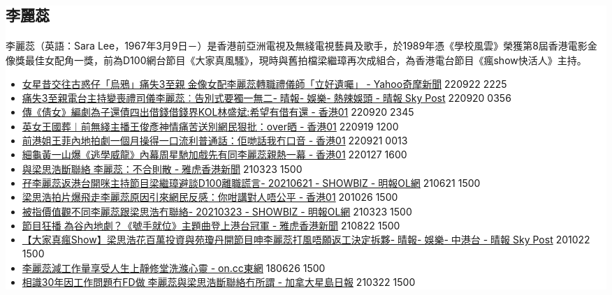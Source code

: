 ## 李麗蕊

李麗蕊（英語：Sara Lee，1967年3月9日－）是香港前亞洲電視及無綫電視藝員及歌手，於1989年憑《學校風雲》榮獲第8屆香港電影金像獎最佳女配角一獎，前為D100網台節目《大家真風騷》，現時與舊拍檔梁繼璋再次成組合，為香港電台節目《瘋show快活人》主持。
- [女星昔交往古惑仔「烏鴉」痛失3至親 金像女配李麗蕊轉職禮儀師「立好遺囑」 - Yahoo奇摩新聞](https://tw.news.yahoo.com/%E5%A5%B3%E6%98%9F%E6%98%94%E4%BA%A4%E5%BE%80%E5%8F%A4%E6%83%91%E4%BB%94-%E7%83%8F%E9%B4%89-%E7%97%9B%E5%A4%B13%E8%87%B3%E8%A6%AA-%E9%87%91%E5%83%8F%E5%A5%B3%E9%85%8D%E6%9D%8E%E9%BA%97%E8%95%8A%E8%BD%89%E8%81%B7%E7%A6%AE%E5%84%80%E5%B8%AB-%E7%AB%8B%E5%A5%BD%E9%81%BA%E5%9B%91-101413945.html "女星昔交往古惑仔「烏鴉」痛失3至親 金像女配李麗蕊轉職禮儀師「立好遺囑」 - Yahoo奇摩新聞") 220922 2225
- [痛失3至親電台主持變喪禮司儀李麗蕊︰告別式要獨一無二- 晴報- 娛樂- 熱辣娛頭 - 晴報 Sky Post](https://skypost.ulifestyle.com.hk/article/3356893/%E6%B2%92%E6%9C%89%E6%AD%A4%E6%96%87%E7%AB%A0 "痛失3至親電台主持變喪禮司儀李麗蕊︰告別式要獨一無二- 晴報- 娛樂- 熱辣娛頭 - 晴報 Sky Post") 220920 0356
- [傳《倩女》編劇為子還債四出借錢借錢界KOL林盛斌:希望有借有還 - 香港01](https://www.hk01.com/%E5%8D%B3%E6%99%82%E5%A8%9B%E6%A8%82/817053/%E5%82%B3-%E5%80%A9%E5%A5%B3-%E7%B7%A8%E5%8A%87%E7%82%BA%E5%AD%90%E9%82%84%E5%82%B5%E5%9B%9B%E5%87%BA%E5%80%9F%E9%8C%A2-%E5%80%9F%E9%8C%A2%E7%95%8Ckol%E6%9E%97%E7%9B%9B%E6%96%8C-%E5%B8%8C%E6%9C%9B%E6%9C%89%E5%80%9F%E6%9C%89%E9%82%84 "傳《倩女》編劇為子還債四出借錢借錢界KOL林盛斌:希望有借有還 - 香港01") 220920 2345
- [英女王國葬︱前無綫主播王俊彥神情痛苦送別網民狠批：over晒 - 香港01](https://www.hk01.com/%E5%8D%B3%E6%99%82%E5%A8%9B%E6%A8%82/817021/%E8%8B%B1%E5%A5%B3%E7%8E%8B%E5%9C%8B%E8%91%AC-%E5%89%8D%E7%84%A1%E7%B6%AB%E4%B8%BB%E6%92%AD%E7%8E%8B%E4%BF%8A%E5%BD%A5%E7%A5%9E%E6%83%85%E7%97%9B%E8%8B%A6%E9%80%81%E5%88%A5-%E7%B6%B2%E6%B0%91%E7%8B%A0%E6%89%B9-over%E6%99%92 "英女王國葬︱前無綫主播王俊彥神情痛苦送別網民狠批：over晒 - 香港01") 220919 1200
- [前港姐王菲內地拍劇一個月操得一口流利普通話：佢哋話我冇口音 - 香港01](https://www.hk01.com/%E5%8D%B3%E6%99%82%E5%A8%9B%E6%A8%82/817054/%E5%89%8D%E6%B8%AF%E5%A7%90%E7%8E%8B%E8%8F%B2%E5%85%A7%E5%9C%B0%E6%8B%8D%E5%8A%87%E4%B8%80%E5%80%8B%E6%9C%88%E6%93%8D%E5%BE%97%E4%B8%80%E5%8F%A3%E6%B5%81%E5%88%A9%E6%99%AE%E9%80%9A%E8%A9%B1-%E4%BD%A2%E5%93%8B%E8%A9%B1%E6%88%91%E5%86%87%E5%8F%A3%E9%9F%B3 "前港姐王菲內地拍劇一個月操得一口流利普通話：佢哋話我冇口音 - 香港01") 220921 0013
- [細龜黃一山爆《逃學威龍》內幕周星馳加戲先有同李麗蕊親熱一幕 - 香港01](https://www.hk01.com/%E5%8D%B3%E6%99%82%E5%A8%9B%E6%A8%82/729077/%E7%B4%B0%E9%BE%9C%E9%BB%83%E4%B8%80%E5%B1%B1%E7%88%86-%E9%80%83%E5%AD%B8%E5%A8%81%E9%BE%8D-%E5%85%A7%E5%B9%95-%E5%91%A8%E6%98%9F%E9%A6%B3%E5%8A%A0%E6%88%B2%E5%85%88%E6%9C%89%E5%90%8C%E6%9D%8E%E9%BA%97%E8%95%8A%E8%A6%AA%E7%86%B1%E4%B8%80%E5%B9%95 "細龜黃一山爆《逃學威龍》內幕周星馳加戲先有同李麗蕊親熱一幕 - 香港01") 220127 1600
- [與梁思浩斷聯絡 李麗蕊：不合則散 - 雅虎香港新聞](https://hk.news.yahoo.com/%E8%88%87%E6%A2%81%E6%80%9D%E6%B5%A9%E6%96%B7%E8%81%AF%E7%B5%A1-%E6%9D%8E%E9%BA%97%E8%95%8A-%E4%B8%8D%E5%90%88%E5%89%87%E6%95%A3-223000467.html "與梁思浩斷聯絡 李麗蕊：不合則散 - 雅虎香港新聞") 210323 1500
- [孖李麗蕊返港台開咪主持節目梁繼璋避談D100離職謊言- 20210621 - SHOWBIZ - 明報OL網](https://ol.mingpao.com/ldy/showbiz/latest/20210621/1624248633914/%E5%AD%96%E6%9D%8E%E9%BA%97%E8%95%8A%E8%BF%94%E6%B8%AF%E5%8F%B0%E9%96%8B%E5%92%AA%E4%B8%BB%E6%8C%81%E7%AF%80%E7%9B%AE-%E6%A2%81%E7%B9%BC%E7%92%8B%E9%81%BF%E8%AB%87d100%E9%9B%A2%E8%81%B7%E8%AC%8A%E8%A8%80 "孖李麗蕊返港台開咪主持節目梁繼璋避談D100離職謊言- 20210621 - SHOWBIZ - 明報OL網") 210621 1500
- [梁思浩拍片爆飛走李麗蕊原因引來網民反感：你咁講對人唔公平 - 香港01](https://www.hk01.com/%E5%8D%B3%E6%99%82%E5%A8%9B%E6%A8%82/540462/%E6%A2%81%E6%80%9D%E6%B5%A9%E6%8B%8D%E7%89%87%E7%88%86%E9%A3%9B%E8%B5%B0%E6%9D%8E%E9%BA%97%E8%95%8A%E5%8E%9F%E5%9B%A0-%E5%BC%95%E4%BE%86%E7%B6%B2%E6%B0%91%E5%8F%8D%E6%84%9F-%E4%BD%A0%E5%92%81%E8%AC%9B%E5%B0%8D%E4%BA%BA%E5%94%94%E5%85%AC%E5%B9%B3 "梁思浩拍片爆飛走李麗蕊原因引來網民反感：你咁講對人唔公平 - 香港01") 201026 1500
- [被指價值觀不同李麗蕊跟梁思浩冇聯絡- 20210323 - SHOWBIZ - 明報OL網](https://ol.mingpao.com/ldy/showbiz/latest/20210323/1616476581552/%E8%A2%AB%E6%8C%87%E5%83%B9%E5%80%BC%E8%A7%80%E4%B8%8D%E5%90%8C-%E6%9D%8E%E9%BA%97%E8%95%8A%E8%B7%9F%E6%A2%81%E6%80%9D%E6%B5%A9%E5%86%87%E8%81%AF%E7%B5%A1 "被指價值觀不同李麗蕊跟梁思浩冇聯絡- 20210323 - SHOWBIZ - 明報OL網") 210323 1500
- [節目狂播 為谷內地劇？《號手就位》主題曲登上港台冠軍 - 雅虎香港新聞](https://hk.news.yahoo.com/%E7%AF%80%E7%9B%AE%E7%8B%82%E6%92%AD-%E7%82%BA%E8%B0%B7%E5%85%A7%E5%9C%B0%E5%8A%87%EF%BC%9F%E3%80%8A%E8%99%9F%E6%89%8B%E5%B0%B1%E4%BD%8D%E3%80%8B%E4%B8%BB%E9%A1%8C%E6%9B%B2%E7%99%BB%E4%B8%8A%E6%B8%AF%E5%8F%B0%E5%86%A0%E8%BB%8D-044755231.html "節目狂播 為谷內地劇？《號手就位》主題曲登上港台冠軍 - 雅虎香港新聞") 210822 1500
- [【大家真瘋Show】梁思浩花百萬投資與苑瓊丹開節目呻李麗蕊打風唔願返工決定拆夥- 晴報- 娛樂- 中港台 - 晴報 Sky Post](https://skypost.ulifestyle.com.hk/article/2783896/%E3%80%90%E5%A4%A7%E5%AE%B6%E7%9C%9F%E7%98%8BShow%E3%80%91%E6%A2%81%E6%80%9D%E6%B5%A9%E8%8A%B1%E7%99%BE%E8%90%AC%E6%8A%95%E8%B3%87%E8%88%87%E8%8B%91%E7%93%8A%E4%B8%B9%E9%96%8B%E7%AF%80%E7%9B%AE%20%E5%91%BB%E6%9D%8E%E9%BA%97%E8%95%8A%E6%89%93%E9%A2%A8%E5%94%94%E9%A1%98%E8%BF%94%E5%B7%A5%E6%B1%BA%E5%AE%9A%E6%8B%86%E5%A4%A5 "【大家真瘋Show】梁思浩花百萬投資與苑瓊丹開節目呻李麗蕊打風唔願返工決定拆夥- 晴報- 娛樂- 中港台 - 晴報 Sky Post") 201022 1500
- [李麗蕊減工作量享受人生上靜修堂洗滌心靈 - on.cc東網](https://hk.on.cc/hk/bkn/cnt/entertainment/20180626/bkn-20180626063811667-0626_00862_001.html "李麗蕊減工作量享受人生上靜修堂洗滌心靈 - on.cc東網") 180626 1500
- [相識30年因工作問題冇FD做 李麗蕊與梁思浩斷聯絡冇所謂 - 加拿大星島日報](https://www.singtao.ca/4839799/2021-03-22/news-%E7%9B%B8%E8%AD%9830%E5%B9%B4%E5%9B%A0%E5%B7%A5%E4%BD%9C%E5%95%8F%E9%A1%8C%E5%86%87FD%E5%81%9A+++%E6%9D%8E%E9%BA%97%E8%95%8A%E8%88%87%E6%A2%81%E6%80%9D%E6%B5%A9%E6%96%B7%E8%81%AF%E7%B5%A1%E5%86%87%E6%89%80%E8%AC%82/ "相識30年因工作問題冇FD做 李麗蕊與梁思浩斷聯絡冇所謂 - 加拿大星島日報") 210322 1500